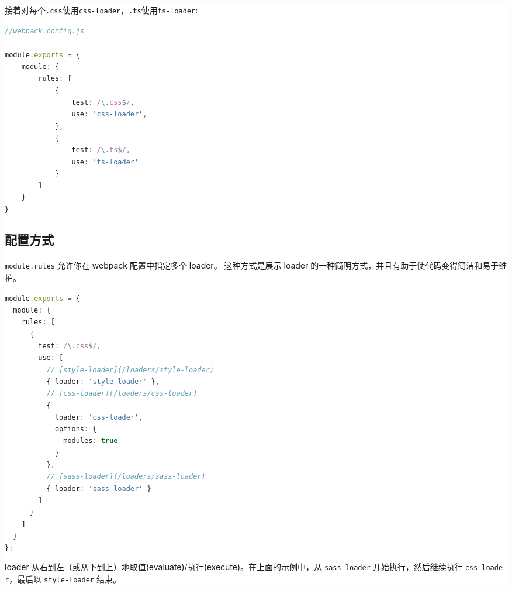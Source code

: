 接着对每个`.css`使用`css-loader`，`.ts`使用`ts-loader`:  

```ts
//webpack.config.js

module.exports = {
    module: {
        rules: [
            {
                test: /\.css$/,
                use: 'css-loader',
            },
            {
                test: /\.ts$/,
                use: 'ts-loader'
            }
        ]
    }
}
``` 

## 配置方式  

`module.rules` 允许你在 webpack 配置中指定多个 loader。 这种方式是展示 loader 的一种简明方式，并且有助于使代码变得简洁和易于维护。

```ts
module.exports = {
  module: {
    rules: [
      {
        test: /\.css$/,
        use: [
          // [style-loader](/loaders/style-loader)
          { loader: 'style-loader' },
          // [css-loader](/loaders/css-loader)
          {
            loader: 'css-loader',
            options: {
              modules: true
            }
          },
          // [sass-loader](/loaders/sass-loader)
          { loader: 'sass-loader' }
        ]
      }
    ]
  }
};
```

loader 从右到左（或从下到上）地取值(evaluate)/执行(execute)。在上面的示例中，从 `sass-loader` 开始执行，然后继续执行 `css-loader`，最后以 `style-loader` 结束。  
